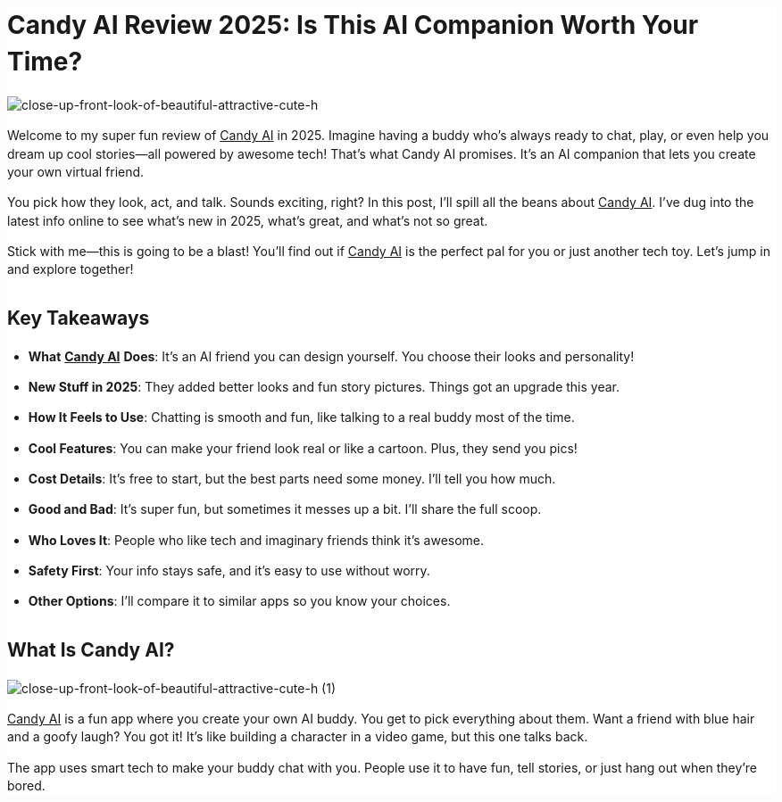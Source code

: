 Candy AI Review 2025: Is This AI Companion Worth Your Time?
===========================================================
![close-up-front-look-of-beautiful-attractive-cute-h](https://github.com/user-attachments/assets/82b16ee4-da7d-4e09-9d7d-7621cfbaad81)

Welcome to my super fun review of [Candy AI](https://candyai.gg/home2?via=dillip-kumar18) in 2025. Imagine having a buddy who’s always ready to chat, play, or even help you dream up cool stories—all powered by awesome tech! That’s what Candy AI promises. It’s an AI companion that lets you create your own virtual friend.

You pick how they look, act, and talk. Sounds exciting, right? In this post, I’ll spill all the beans about [Candy AI](https://candyai.gg/home2?via=dillip-kumar18). I’ve dug into the latest info online to see what’s new in 2025, what’s great, and what’s not so great.

Stick with me—this is going to be a blast! You’ll find out if [Candy AI](https://candyai.gg/home2?via=dillip-kumar18) is the perfect pal for you or just another tech toy. Let’s jump in and explore together!

Key Takeaways
-------------

*   **What** [**Candy AI**](https://candyai.gg/home2?via=dillip-kumar18) **Does**: It’s an AI friend you can design yourself. You choose their looks and personality!
    

*   **New Stuff in 2025**: They added better looks and fun story pictures. Things got an upgrade this year.
    

*   **How It Feels to Use**: Chatting is smooth and fun, like talking to a real buddy most of the time.
    

*   **Cool Features**: You can make your friend look real or like a cartoon. Plus, they send you pics!
    

*   **Cost Details**: It’s free to start, but the best parts need some money. I’ll tell you how much.
    

*   **Good and Bad**: It’s super fun, but sometimes it messes up a bit. I’ll share the full scoop.
    

*   **Who Loves It**: People who like tech and imaginary friends think it’s awesome.
    

*   **Safety First**: Your info stays safe, and it’s easy to use without worry.
    

*   **Other Options**: I’ll compare it to similar apps so you know your choices.
    

What Is Candy AI?
-----------------
![close-up-front-look-of-beautiful-attractive-cute-h (1)](https://github.com/user-attachments/assets/27e1c37e-a574-4086-93c1-56fa625f85b6)

[Candy AI](https://candyai.gg/home2?via=dillip-kumar18) is a fun app where you create your own AI buddy. You get to pick everything about them. Want a friend with blue hair and a goofy laugh? You got it! It’s like building a character in a video game, but this one talks back.

The app uses smart tech to make your buddy chat with you. People use it to have fun, tell stories, or just hang out when they’re bored.
